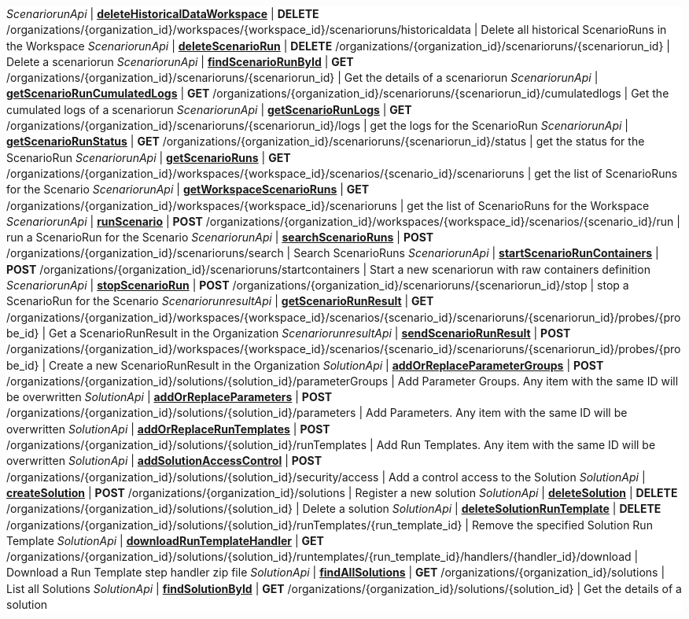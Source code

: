 *ScenariorunApi* | [**deleteHistoricalDataWorkspace**](docs/ScenariorunApi.md#deleteHistoricalDataWorkspace) | **DELETE** /organizations/{organization_id}/workspaces/{workspace_id}/scenarioruns/historicaldata | Delete all historical ScenarioRuns in the Workspace
*ScenariorunApi* | [**deleteScenarioRun**](docs/ScenariorunApi.md#deleteScenarioRun) | **DELETE** /organizations/{organization_id}/scenarioruns/{scenariorun_id} | Delete a scenariorun
*ScenariorunApi* | [**findScenarioRunById**](docs/ScenariorunApi.md#findScenarioRunById) | **GET** /organizations/{organization_id}/scenarioruns/{scenariorun_id} | Get the details of a scenariorun
*ScenariorunApi* | [**getScenarioRunCumulatedLogs**](docs/ScenariorunApi.md#getScenarioRunCumulatedLogs) | **GET** /organizations/{organization_id}/scenarioruns/{scenariorun_id}/cumulatedlogs | Get the cumulated logs of a scenariorun
*ScenariorunApi* | [**getScenarioRunLogs**](docs/ScenariorunApi.md#getScenarioRunLogs) | **GET** /organizations/{organization_id}/scenarioruns/{scenariorun_id}/logs | get the logs for the ScenarioRun
*ScenariorunApi* | [**getScenarioRunStatus**](docs/ScenariorunApi.md#getScenarioRunStatus) | **GET** /organizations/{organization_id}/scenarioruns/{scenariorun_id}/status | get the status for the ScenarioRun
*ScenariorunApi* | [**getScenarioRuns**](docs/ScenariorunApi.md#getScenarioRuns) | **GET** /organizations/{organization_id}/workspaces/{workspace_id}/scenarios/{scenario_id}/scenarioruns | get the list of ScenarioRuns for the Scenario
*ScenariorunApi* | [**getWorkspaceScenarioRuns**](docs/ScenariorunApi.md#getWorkspaceScenarioRuns) | **GET** /organizations/{organization_id}/workspaces/{workspace_id}/scenarioruns | get the list of ScenarioRuns for the Workspace
*ScenariorunApi* | [**runScenario**](docs/ScenariorunApi.md#runScenario) | **POST** /organizations/{organization_id}/workspaces/{workspace_id}/scenarios/{scenario_id}/run | run a ScenarioRun for the Scenario
*ScenariorunApi* | [**searchScenarioRuns**](docs/ScenariorunApi.md#searchScenarioRuns) | **POST** /organizations/{organization_id}/scenarioruns/search | Search ScenarioRuns
*ScenariorunApi* | [**startScenarioRunContainers**](docs/ScenariorunApi.md#startScenarioRunContainers) | **POST** /organizations/{organization_id}/scenarioruns/startcontainers | Start a new scenariorun with raw containers definition
*ScenariorunApi* | [**stopScenarioRun**](docs/ScenariorunApi.md#stopScenarioRun) | **POST** /organizations/{organization_id}/scenarioruns/{scenariorun_id}/stop | stop a ScenarioRun for the Scenario
*ScenariorunresultApi* | [**getScenarioRunResult**](docs/ScenariorunresultApi.md#getScenarioRunResult) | **GET** /organizations/{organization_id}/workspaces/{workspace_id}/scenarios/{scenario_id}/scenarioruns/{scenariorun_id}/probes/{probe_id} | Get a ScenarioRunResult in the Organization
*ScenariorunresultApi* | [**sendScenarioRunResult**](docs/ScenariorunresultApi.md#sendScenarioRunResult) | **POST** /organizations/{organization_id}/workspaces/{workspace_id}/scenarios/{scenario_id}/scenarioruns/{scenariorun_id}/probes/{probe_id} | Create a new ScenarioRunResult in the Organization
*SolutionApi* | [**addOrReplaceParameterGroups**](docs/SolutionApi.md#addOrReplaceParameterGroups) | **POST** /organizations/{organization_id}/solutions/{solution_id}/parameterGroups | Add Parameter Groups. Any item with the same ID will be overwritten
*SolutionApi* | [**addOrReplaceParameters**](docs/SolutionApi.md#addOrReplaceParameters) | **POST** /organizations/{organization_id}/solutions/{solution_id}/parameters | Add Parameters. Any item with the same ID will be overwritten
*SolutionApi* | [**addOrReplaceRunTemplates**](docs/SolutionApi.md#addOrReplaceRunTemplates) | **POST** /organizations/{organization_id}/solutions/{solution_id}/runTemplates | Add Run Templates. Any item with the same ID will be overwritten
*SolutionApi* | [**addSolutionAccessControl**](docs/SolutionApi.md#addSolutionAccessControl) | **POST** /organizations/{organization_id}/solutions/{solution_id}/security/access | Add a control access to the Solution
*SolutionApi* | [**createSolution**](docs/SolutionApi.md#createSolution) | **POST** /organizations/{organization_id}/solutions | Register a new solution
*SolutionApi* | [**deleteSolution**](docs/SolutionApi.md#deleteSolution) | **DELETE** /organizations/{organization_id}/solutions/{solution_id} | Delete a solution
*SolutionApi* | [**deleteSolutionRunTemplate**](docs/SolutionApi.md#deleteSolutionRunTemplate) | **DELETE** /organizations/{organization_id}/solutions/{solution_id}/runTemplates/{run_template_id} | Remove the specified Solution Run Template
*SolutionApi* | [**downloadRunTemplateHandler**](docs/SolutionApi.md#downloadRunTemplateHandler) | **GET** /organizations/{organization_id}/solutions/{solution_id}/runtemplates/{run_template_id}/handlers/{handler_id}/download | Download a Run Template step handler zip file
*SolutionApi* | [**findAllSolutions**](docs/SolutionApi.md#findAllSolutions) | **GET** /organizations/{organization_id}/solutions | List all Solutions
*SolutionApi* | [**findSolutionById**](docs/SolutionApi.md#findSolutionById) | **GET** /organizations/{organization_id}/solutions/{solution_id} | Get the details of a solution